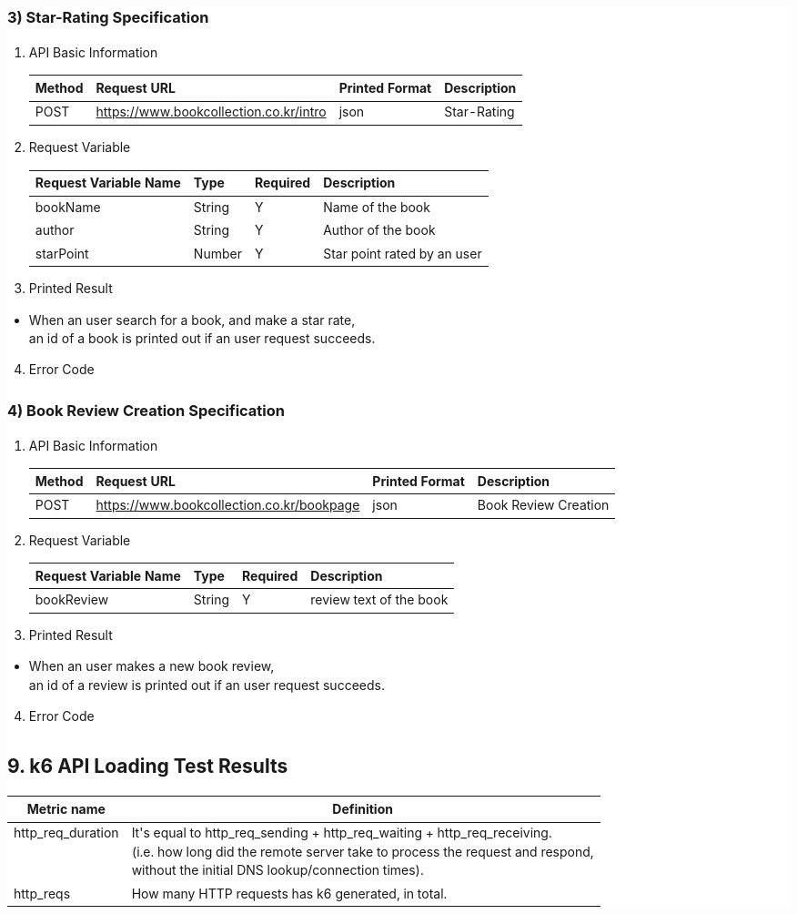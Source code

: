    
   

### 3) Star-Rating Specification 


1. API Basic Information 
    
    Method | Request URL | Printed Format | Description
    ------|------|-----|----- 
    POST|https://www.bookcollection.co.kr/intro|json| Star-Rating 
    


2. Request Variable 

    Request Variable Name | Type | Required | Description
    ------|------|-----|-----
    bookName|String|Y| Name of the book
    author|String|Y| Author of the book 
    starPoint|Number|Y| Star point rated by an user 
     

3. Printed Result

- When an user search for a book, and make a star rate,  
  an id of a book is printed out if an user request succeeds.
  
4. Error Code
   


### 4) Book Review Creation Specification 


1. API Basic Information 
    
    Method | Request URL | Printed Format | Description
    ------|------|-----|----- 
    POST|https://www.bookcollection.co.kr/bookpage|json| Book Review Creation 
    

2. Request Variable 

    Request Variable Name | Type | Required | Description
    ------|------|-----|-----
    bookReview|String|Y| review text of the book
     

3. Printed Result

- When an user makes a new book review,  
  an id of a review is printed out if an user request succeeds.
  
4. Error Code
   




## 9. k6 API Loading Test Results

  Metric name | Definition
   ------|------
   http_req_duration	 | It's equal to http_req_sending + http_req_waiting + http_req_receiving.<br> (i.e. how long did the remote server take to process the request and respond,<br> without the initial DNS lookup/connection times). 
   http_reqs | How many HTTP requests has k6 generated, in total.
                      